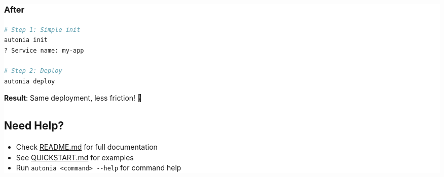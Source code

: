 ### After

```bash
# Step 1: Simple init
autonia init
? Service name: my-app

# Step 2: Deploy
autonia deploy
```

**Result**: Same deployment, less friction! 🎉

## Need Help?

- Check [README.md](README.md) for full documentation
- See [QUICKSTART.md](QUICKSTART.md) for examples
- Run `autonia <command> --help` for command help
